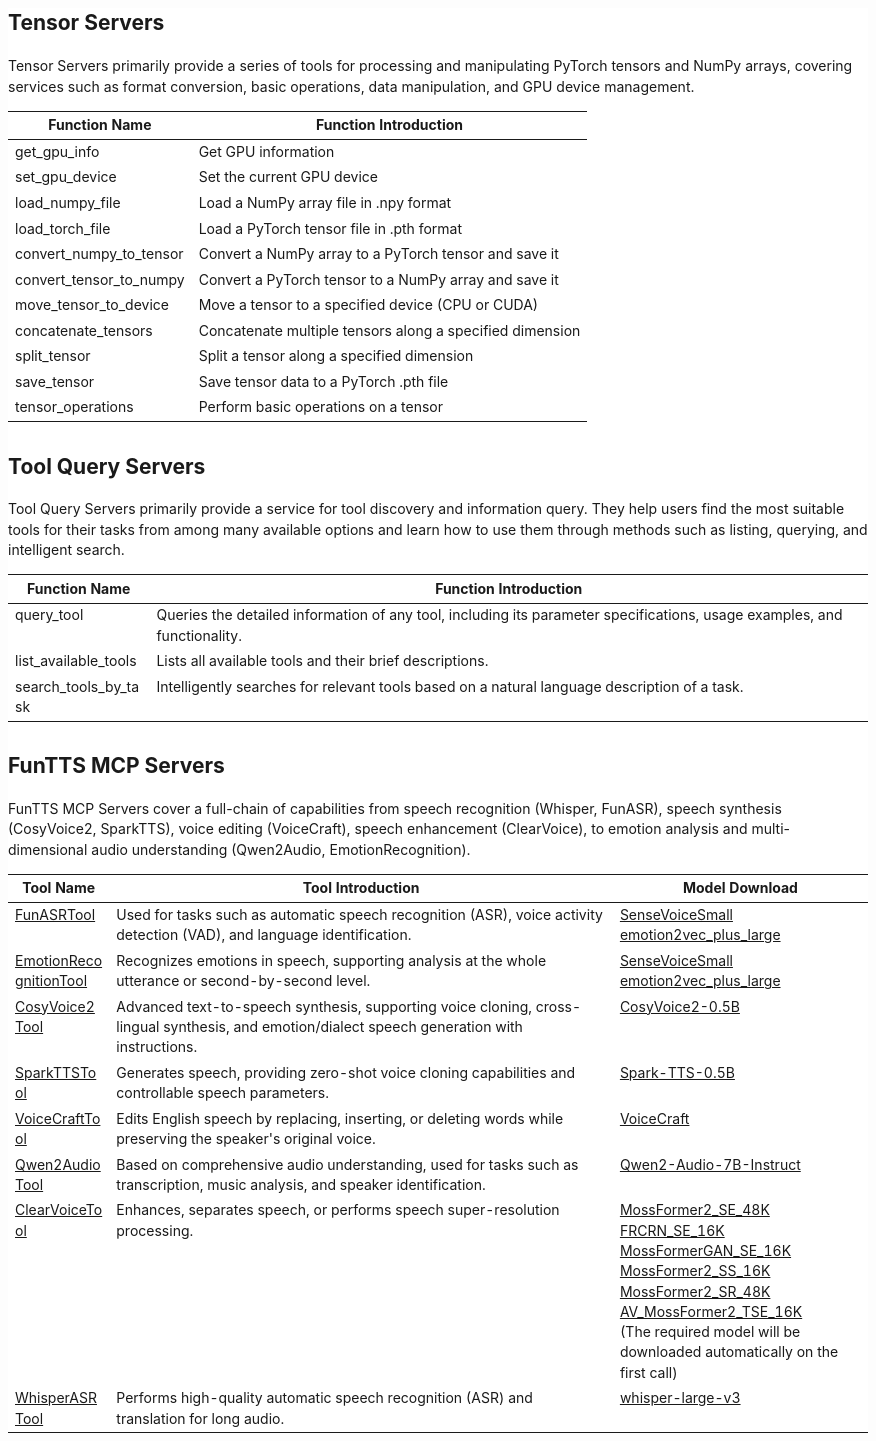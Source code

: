 ## **Tensor Servers**

Tensor Servers primarily provide a series of tools for processing and manipulating PyTorch tensors and NumPy arrays, covering services such as format conversion, basic operations, data manipulation, and GPU device management.

| Function Name | Function Introduction |
| --- | --- |
| get_gpu_info | Get GPU information |
| set_gpu_device | Set the current GPU device |
| load_numpy_file | Load a NumPy array file in .npy format |
| load_torch_file | Load a PyTorch tensor file in .pth format |
| convert_numpy_to_tensor | Convert a NumPy array to a PyTorch tensor and save it |
| convert_tensor_to_numpy | Convert a PyTorch tensor to a NumPy array and save it |
| move_tensor_to_device | Move a tensor to a specified device (CPU or CUDA) |
| concatenate_tensors | Concatenate multiple tensors along a specified dimension |
| split_tensor | Split a tensor along a specified dimension |
| save_tensor | Save tensor data to a PyTorch .pth file |
| tensor_operations | Perform basic operations on a tensor |

## **Tool Query Servers**

Tool Query Servers primarily provide a service for tool discovery and information query. They help users find the most suitable tools for their tasks from among many available options and learn how to use them through methods such as listing, querying, and intelligent search.

| Function Name | Function Introduction |
| --- | --- |
| query_tool | Queries the detailed information of any tool, including its parameter specifications, usage examples, and functionality. |
| list_available_tools | Lists all available tools and their brief descriptions. |
| search_tools_by_task | Intelligently searches for relevant tools based on a natural language description of a task. |

## **FunTTS MCP Servers**

FunTTS MCP Servers cover a full-chain of capabilities from speech recognition (Whisper, FunASR), speech synthesis (CosyVoice2, SparkTTS), voice editing (VoiceCraft), speech enhancement (ClearVoice), to emotion analysis and multi-dimensional audio understanding (Qwen2Audio, EmotionRecognition).

| Tool Name | Tool Introduction | Model Download |
| --- | --- | --- |
| [FunASRTool](https://github.com/modelscope/FunASR) | Used for tasks such as automatic speech recognition (ASR), voice activity detection (VAD), and language identification. | [SenseVoiceSmall](https://huggingface.co/FunAudioLLM/SenseVoiceSmall)<br>[emotion2vec_plus_large](https://huggingface.co/emotion2vec/emotion2vec_plus_large) |
| [EmotionRecognitionTool](https://github.com/modelscope/FunASR) | Recognizes emotions in speech, supporting analysis at the whole utterance or second-by-second level. | [SenseVoiceSmall](https://huggingface.co/FunAudioLLM/SenseVoiceSmall)<br>[emotion2vec_plus_large](https://huggingface.co/emotion2vec/emotion2vec_plus_large) |
| [CosyVoice2Tool](https://github.com/FunAudioLLM/CosyVoice) | Advanced text-to-speech synthesis, supporting voice cloning, cross-lingual synthesis, and emotion/dialect speech generation with instructions. | [CosyVoice2-0.5B](https://huggingface.co/FunAudioLLM/CosyVoice2-0.5B) |
| [SparkTTSTool](https://github.com/sparkaudio/spark-tts) | Generates speech, providing zero-shot voice cloning capabilities and controllable speech parameters. | [Spark-TTS-0.5B](https://huggingface.co/SparkAudio/Spark-TTS-0.5B) |
| [VoiceCraftTool](https://github.com/jasonppy/VoiceCraft) | Edits English speech by replacing, inserting, or deleting words while preserving the speaker's original voice. | [VoiceCraft](https://huggingface.co/pyp1/VoiceCraft) |
| [Qwen2AudioTool](https://github.com/QwenLM/Qwen2-Audio) | Based on comprehensive audio understanding, used for tasks such as transcription, music analysis, and speaker identification. | [Qwen2-Audio-7B-Instruct](https://huggingface.co/Qwen/Qwen2-Audio-7B-Instruct) |
| [ClearVoiceTool](https://github.com/modelscope/ClearerVoice-Studio) | Enhances, separates speech, or performs speech super-resolution processing. | [MossFormer2_SE_48K](https://huggingface.co/alibabasglab/MossFormer2_SE_48K)<br>[FRCRN_SE_16K](https://huggingface.co/alibabasglab/FRCRN_SE_16K)<br>[MossFormerGAN_SE_16K](https://huggingface.co/alibabasglab/MossFormerGAN_SE_16K)<br>[MossFormer2_SS_16K](https://huggingface.co/alibabasglab/MossFormer2_SS_16K)<br>[MossFormer2_SR_48K](https://huggingface.co/alibabasglab/MossFormer2_SR_48K)<br>[AV_MossFormer2_TSE_16K](https://huggingface.co/alibabasglab/AV_MossFormer2_TSE_16K)<br>(The required model will be downloaded automatically on the first call) |
| [WhisperASRTool](https://github.com/openai/whisper) | Performs high-quality automatic speech recognition (ASR) and translation for long audio. | [whisper-large-v3](https://huggingface.co/openai/whisper-large-v3) |
